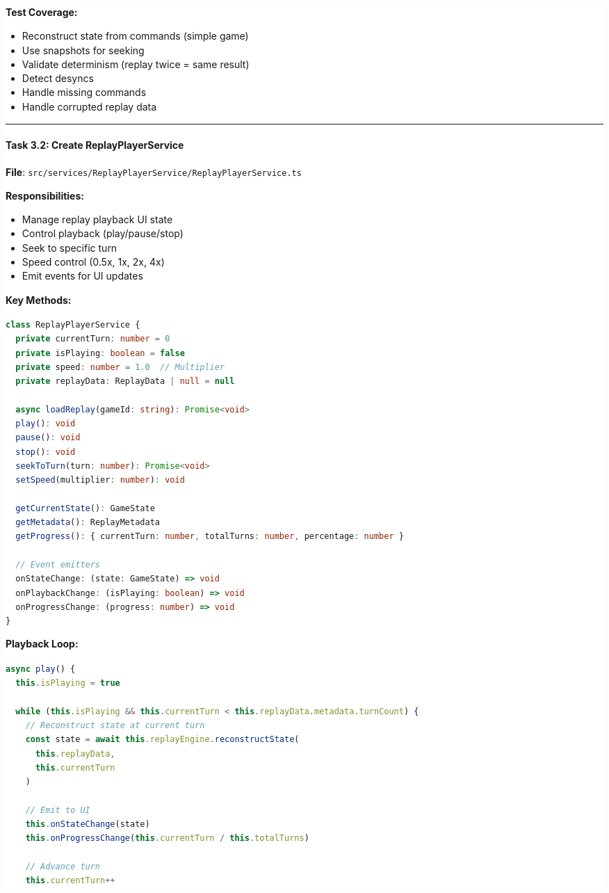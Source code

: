 **Test Coverage:**
- Reconstruct state from commands (simple game)
- Use snapshots for seeking
- Validate determinism (replay twice = same result)
- Detect desyncs
- Handle missing commands
- Handle corrupted replay data

---

#### Task 3.2: Create ReplayPlayerService

**File**: `src/services/ReplayPlayerService/ReplayPlayerService.ts`

**Responsibilities:**
- Manage replay playback UI state
- Control playback (play/pause/stop)
- Seek to specific turn
- Speed control (0.5x, 1x, 2x, 4x)
- Emit events for UI updates

**Key Methods:**
```typescript
class ReplayPlayerService {
  private currentTurn: number = 0
  private isPlaying: boolean = false
  private speed: number = 1.0  // Multiplier
  private replayData: ReplayData | null = null

  async loadReplay(gameId: string): Promise<void>
  play(): void
  pause(): void
  stop(): void
  seekToTurn(turn: number): Promise<void>
  setSpeed(multiplier: number): void

  getCurrentState(): GameState
  getMetadata(): ReplayMetadata
  getProgress(): { currentTurn: number, totalTurns: number, percentage: number }

  // Event emitters
  onStateChange: (state: GameState) => void
  onPlaybackChange: (isPlaying: boolean) => void
  onProgressChange: (progress: number) => void
}
```

**Playback Loop:**
```typescript
async play() {
  this.isPlaying = true

  while (this.isPlaying && this.currentTurn < this.replayData.metadata.turnCount) {
    // Reconstruct state at current turn
    const state = await this.replayEngine.reconstructState(
      this.replayData,
      this.currentTurn
    )

    // Emit to UI
    this.onStateChange(state)
    this.onProgressChange(this.currentTurn / this.totalTurns)

    // Advance turn
    this.currentTurn++

```